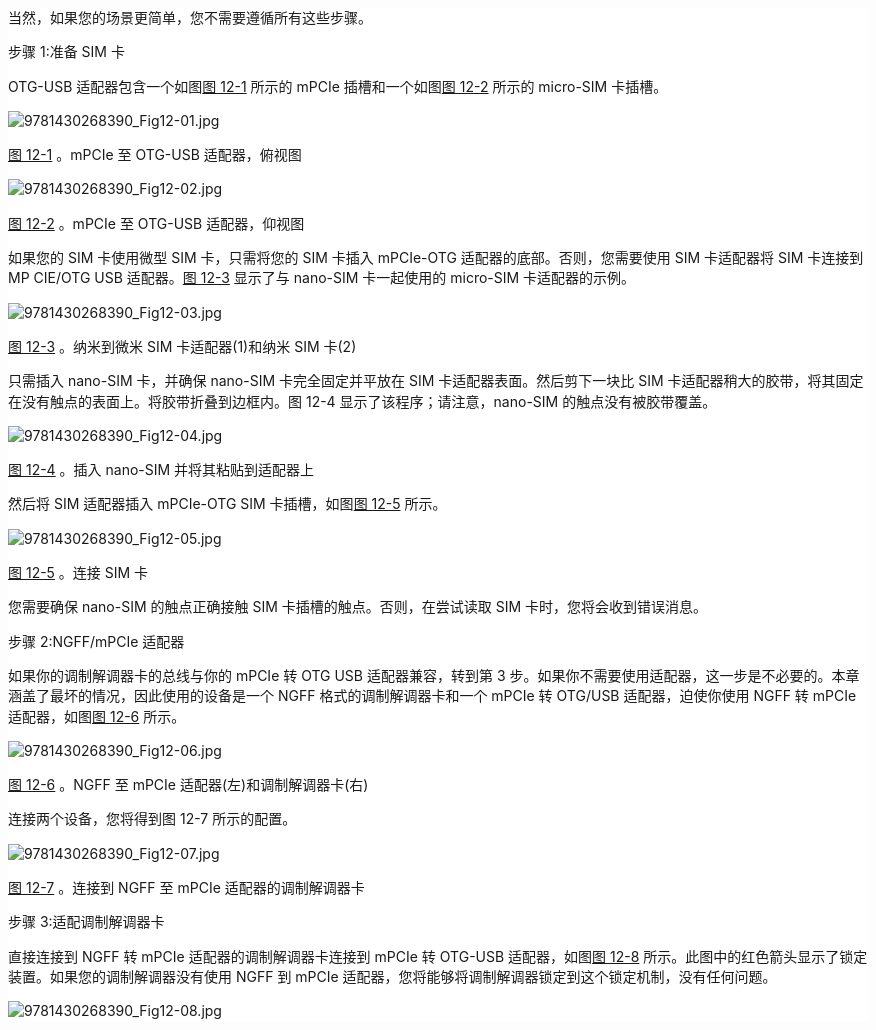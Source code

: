 当然，如果您的场景更简单，您不需要遵循所有这些步骤。

步骤 1:准备 SIM 卡

OTG-USB 适配器包含一个如图[图 12-1](#Fig1) 所示的 mPCIe 插槽和一个如图[图 12-2](#Fig2) 所示的 micro-SIM 卡插槽。

![9781430268390_Fig12-01.jpg](images/9781430268390_Fig12-01.jpg)

[图 12-1](#_Fig1) 。mPCIe 至 OTG-USB 适配器，俯视图

![9781430268390_Fig12-02.jpg](images/9781430268390_Fig12-02.jpg)

[图 12-2](#_Fig2) 。mPCIe 至 OTG-USB 适配器，仰视图

如果您的 SIM 卡使用微型 SIM 卡，只需将您的 SIM 卡插入 mPCIe-OTG 适配器的底部。否则，您需要使用 SIM 卡适配器将 SIM 卡连接到 MP CIE/OTG USB 适配器。[图 12-3](#Fig3) 显示了与 nano-SIM 卡一起使用的 micro-SIM 卡适配器的示例。

![9781430268390_Fig12-03.jpg](images/9781430268390_Fig12-03.jpg)

[图 12-3](#_Fig3) 。纳米到微米 SIM 卡适配器(1)和纳米 SIM 卡(2)

只需插入 nano-SIM 卡，并确保 nano-SIM 卡完全固定并平放在 SIM 卡适配器表面。然后剪下一块比 SIM 卡适配器稍大的胶带，将其固定在没有触点的表面上。将胶带折叠到边框内。图 12-4 显示了该程序；请注意，nano-SIM 的触点没有被胶带覆盖。

![9781430268390_Fig12-04.jpg](images/9781430268390_Fig12-04.jpg)

[图 12-4](#_Fig4) 。插入 nano-SIM 并将其粘贴到适配器上

然后将 SIM 适配器插入 mPCIe-OTG SIM 卡插槽，如图[图 12-5](#Fig5) 所示。

![9781430268390_Fig12-05.jpg](images/9781430268390_Fig12-05.jpg)

[图 12-5](#_Fig5) 。连接 SIM 卡

您需要确保 nano-SIM 的触点正确接触 SIM 卡插槽的触点。否则，在尝试读取 SIM 卡时，您将会收到错误消息。

步骤 2:NGFF/mPCIe 适配器

如果你的调制解调器卡的总线与你的 mPCIe 转 OTG USB 适配器兼容，转到第 3 步。如果你不需要使用适配器，这一步是不必要的。本章涵盖了最坏的情况，因此使用的设备是一个 NGFF 格式的调制解调器卡和一个 mPCIe 转 OTG/USB 适配器，迫使你使用 NGFF 转 mPCIe 适配器，如图[图 12-6](#Fig6) 所示。

![9781430268390_Fig12-06.jpg](images/9781430268390_Fig12-06.jpg)

[图 12-6](#_Fig6) 。NGFF 至 mPCIe 适配器(左)和调制解调器卡(右)

连接两个设备，您将得到图 12-7 所示的配置。

![9781430268390_Fig12-07.jpg](images/9781430268390_Fig12-07.jpg)

[图 12-7](#_Fig7) 。连接到 NGFF 至 mPCIe 适配器的调制解调器卡

步骤 3:适配调制解调器卡

直接连接到 NGFF 转 mPCIe 适配器的调制解调器卡连接到 mPCIe 转 OTG-USB 适配器，如图[图 12-8](#Fig8) 所示。此图中的红色箭头显示了锁定装置。如果您的调制解调器没有使用 NGFF 到 mPCIe 适配器，您将能够将调制解调器锁定到这个锁定机制，没有任何问题。

![9781430268390_Fig12-08.jpg](images/9781430268390_Fig12-08.jpg)
